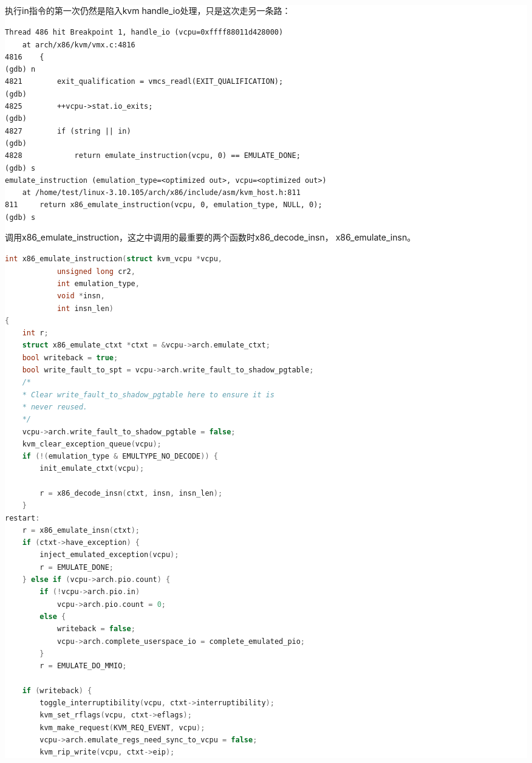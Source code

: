 执行in指令的第一次仍然是陷入kvm handle_io处理，只是这次走另一条路：

```
Thread 486 hit Breakpoint 1, handle_io (vcpu=0xffff88011d428000)
    at arch/x86/kvm/vmx.c:4816
4816    {
(gdb) n
4821        exit_qualification = vmcs_readl(EXIT_QUALIFICATION);
(gdb) 
4825        ++vcpu->stat.io_exits;
(gdb) 
4827        if (string || in)
(gdb) 
4828            return emulate_instruction(vcpu, 0) == EMULATE_DONE;
(gdb) s
emulate_instruction (emulation_type=<optimized out>, vcpu=<optimized out>)
    at /home/test/linux-3.10.105/arch/x86/include/asm/kvm_host.h:811
811     return x86_emulate_instruction(vcpu, 0, emulation_type, NULL, 0);
(gdb) s
```

调用x86_emulate_instruction，这之中调用的最重要的两个函数时x86_decode_insn， x86_emulate_insn。

```c
int x86_emulate_instruction(struct kvm_vcpu *vcpu,
            unsigned long cr2,
            int emulation_type,
            void *insn,
            int insn_len)
{
    int r;
    struct x86_emulate_ctxt *ctxt = &vcpu->arch.emulate_ctxt;
    bool writeback = true;
    bool write_fault_to_spt = vcpu->arch.write_fault_to_shadow_pgtable;
    /*
    * Clear write_fault_to_shadow_pgtable here to ensure it is
    * never reused.
    */
    vcpu->arch.write_fault_to_shadow_pgtable = false;
    kvm_clear_exception_queue(vcpu);
    if (!(emulation_type & EMULTYPE_NO_DECODE)) {
        init_emulate_ctxt(vcpu);
        
        r = x86_decode_insn(ctxt, insn, insn_len);
    }
restart:
    r = x86_emulate_insn(ctxt);
    if (ctxt->have_exception) {
        inject_emulated_exception(vcpu);
        r = EMULATE_DONE;
    } else if (vcpu->arch.pio.count) {
        if (!vcpu->arch.pio.in)
            vcpu->arch.pio.count = 0;
        else {
            writeback = false;
            vcpu->arch.complete_userspace_io = complete_emulated_pio;
        }
        r = EMULATE_DO_MMIO;
    
    if (writeback) {
        toggle_interruptibility(vcpu, ctxt->interruptibility);
        kvm_set_rflags(vcpu, ctxt->eflags);
        kvm_make_request(KVM_REQ_EVENT, vcpu);
        vcpu->arch.emulate_regs_need_sync_to_vcpu = false;
        kvm_rip_write(vcpu, ctxt->eip);
```